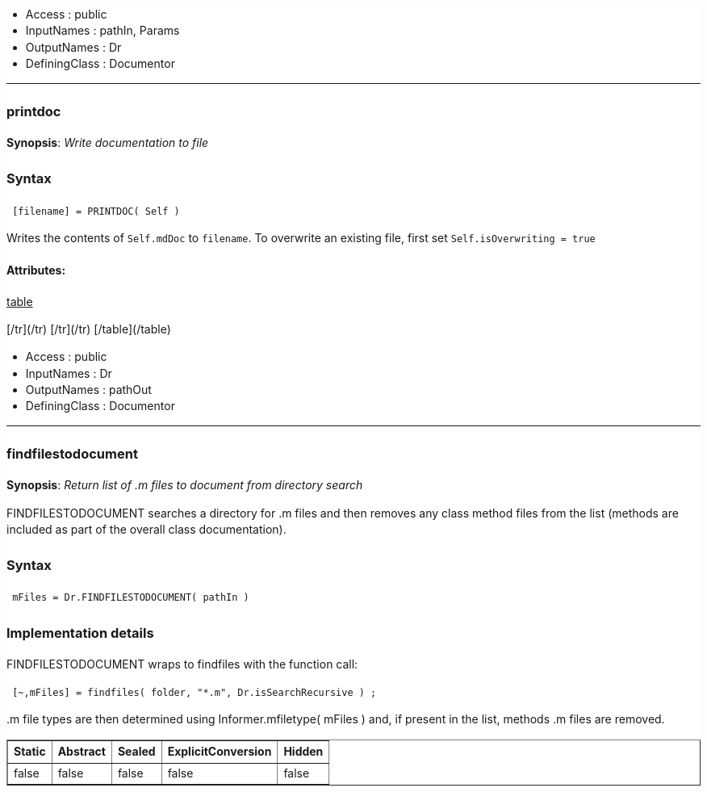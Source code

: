 - Access : public
- InputNames : pathIn, Params
- OutputNames : Dr
- DefiningClass : Documentor

---


### printdoc

**Synopsis**: _Write documentation to file_ 

### Syntax
     
     [filename] = PRINTDOC( Self ) 

Writes the contents of `Self.mdDoc` to `filename`.
To overwrite an existing file, first set `Self.isOverwriting = true`


#### Attributes:

[table](table)
<table border=1><tr><th>Static</th><th>Abstract</th><th>Sealed</th><th>ExplicitConversion</th><th>Hidden</th>[/tr](/tr)
<tr><td>false</td><td>false</td><td>false</td><td>false</td><td>false</td>[/tr](/tr)
[/table](/table)

- Access : public
- InputNames : Dr
- OutputNames : pathOut
- DefiningClass : Documentor

---


### findfilestodocument

**Synopsis**: _Return list of .m files to document from directory search_ 

FINDFILESTODOCUMENT searches a directory for .m files and then removes any
class method files from the list (methods are included as part of the
overall class documentation).

### Syntax
     
     mFiles = Dr.FINDFILESTODOCUMENT( pathIn )

### Implementation details

FINDFILESTODOCUMENT wraps to findfiles with the function call:
      
     [~,mFiles] = findfiles( folder, "*.m", Dr.isSearchRecursive ) ;

.m file types are then determined using Informer.mfiletype( mFiles ) and, if
present in the list, methods .m files are removed.
